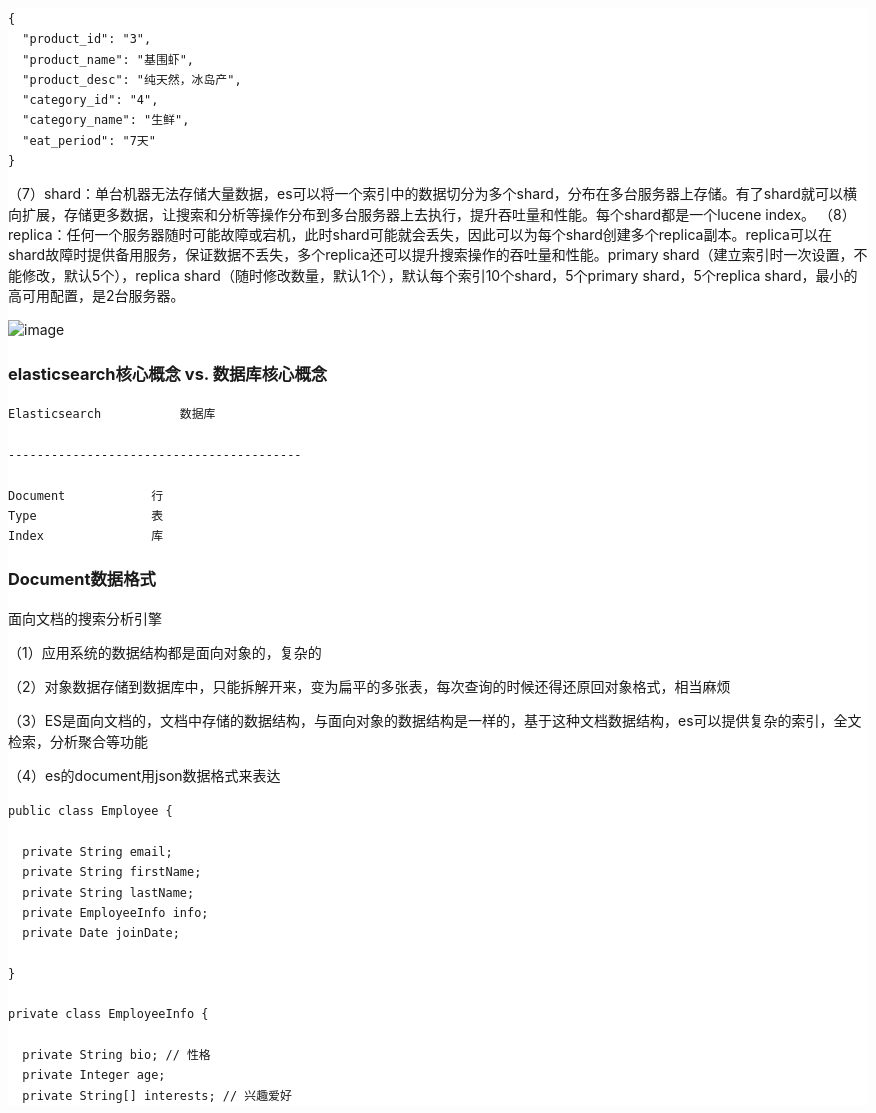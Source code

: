     
    {
      "product_id": "3",
      "product_name": "基围虾",
      "product_desc": "纯天然，冰岛产",
      "category_id": "4",
      "category_name": "生鲜",
      "eat_period": "7天"
    }

（7）shard：单台机器无法存储大量数据，es可以将一个索引中的数据切分为多个shard，分布在多台服务器上存储。有了shard就可以横向扩展，存储更多数据，让搜索和分析等操作分布到多台服务器上去执行，提升吞吐量和性能。每个shard都是一个lucene index。
（8）replica：任何一个服务器随时可能故障或宕机，此时shard可能就会丢失，因此可以为每个shard创建多个replica副本。replica可以在shard故障时提供备用服务，保证数据不丢失，多个replica还可以提升搜索操作的吞吐量和性能。primary shard（建立索引时一次设置，不能修改，默认5个），replica shard（随时修改数量，默认1个），默认每个索引10个shard，5个primary shard，5个replica shard，最小的高可用配置，是2台服务器。

![image](https://img2018.cnblogs.com/blog/1279115/201809/1279115-20180928082006682-1262117053.png)
###  elasticsearch核心概念 vs. 数据库核心概念

    Elasticsearch			数据库
    
    -----------------------------------------
    
    Document			行
    Type				表
    Index				库



### Document数据格式



面向文档的搜索分析引擎

（1）应用系统的数据结构都是面向对象的，复杂的

（2）对象数据存储到数据库中，只能拆解开来，变为扁平的多张表，每次查询的时候还得还原回对象格式，相当麻烦

（3）ES是面向文档的，文档中存储的数据结构，与面向对象的数据结构是一样的，基于这种文档数据结构，es可以提供复杂的索引，全文检索，分析聚合等功能

（4）es的document用json数据格式来表达

    public class Employee {
    
      private String email;
      private String firstName;
      private String lastName;
      private EmployeeInfo info;
      private Date joinDate;
    
    }
    
    private class EmployeeInfo {
      
      private String bio; // 性格
      private Integer age;
      private String[] interests; // 兴趣爱好
    